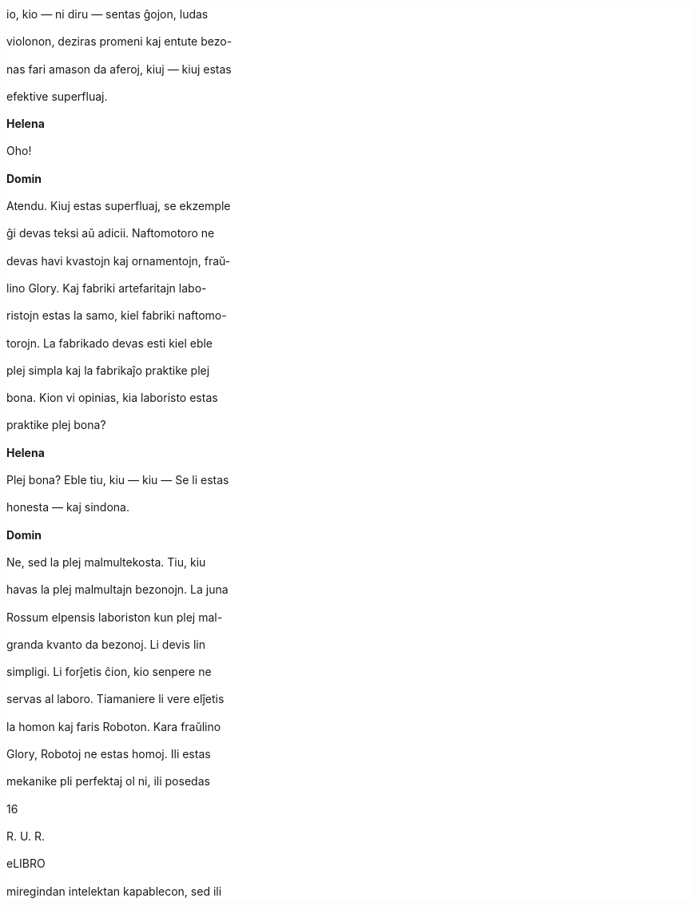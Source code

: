 io, kio — ni diru — sentas ĝojon, ludas

violonon, deziras promeni kaj entute bezo-

nas fari amason da aferoj, kiuj — kiuj estas

efektive superfluaj. 

**Helena**

Oho\! 

**Domin**

Atendu. Kiuj estas superfluaj, se ekzemple

ĝi devas teksi aŭ adicii. Naftomotoro ne

devas havi kvastojn kaj ornamentojn, fraŭ-

lino Glory. Kaj fabriki artefaritajn labo-

ristojn estas la samo, kiel fabriki naftomo-

torojn. La fabrikado devas esti kiel eble

plej simpla kaj la fabrikaĵo praktike plej

bona. Kion vi opinias, kia laboristo estas

praktike plej bona? 

**Helena**

Plej bona? Eble tiu, kiu — kiu — Se li estas

honesta — kaj sindona. 

**Domin**

Ne, sed la plej malmultekosta. Tiu, kiu

havas la plej malmultajn bezonojn. La juna

Rossum elpensis laboriston kun plej mal-

granda kvanto da bezonoj. Li devis lin

simpligi. Li forĵetis ĉion, kio senpere ne

servas al laboro. Tiamaniere li vere elĵetis

la homon kaj faris Roboton. Kara fraŭlino

Glory, Robotoj ne estas homoj. Ili estas

mekanike pli perfektaj ol ni, ili posedas

16

R. U. R. 

eLIBRO

miregindan intelektan kapablecon, sed ili
